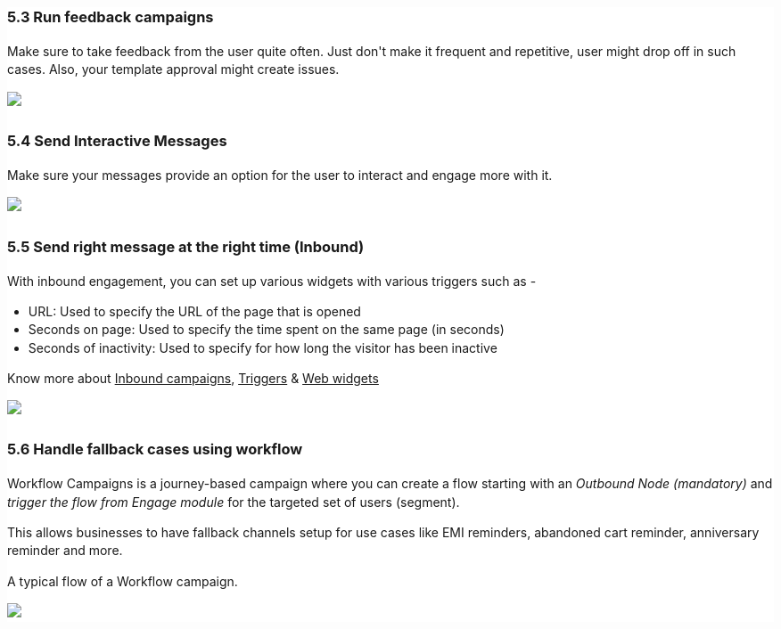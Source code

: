   

### 5.3 Run feedback campaigns

Make sure to take feedback from the user quite often. Just don't make it frequent and repetitive, user might drop off in such cases. Also, your template approval might create issues.

   <img src="https://i.imgur.com/Qlm6M8q.png" width="50%"/>

  

### 5.4 Send Interactive Messages

Make sure your messages provide an option for the user to interact and engage more with it.

   <img src="https://i.imgur.com/3xw8JA7.png" width="50%"/>

  
  

### 5.5 Send right message at the right time (Inbound)

With inbound engagement, you can set up various widgets with various triggers such as -

* URL: Used to specify the URL of the page that is opened
* Seconds on page: Used to specify the time spent on the same page (in seconds)
* Seconds of inactivity: Used to specify for how long the visitor has been inactive

Know more about [Inbound campaigns](https://docs.yellow.ai/docs/platform_concepts/engagement/inbound/gettingStarted/launchingYourFirstInboundCampaign), [Triggers](/docs/platform_concepts/engagement/inbound/webBehaviourTriggers/webBehaviorTriggerType) & [Web widgets](https://docs.yellow.ai/docs/platform_concepts/engagement/inbound/gettingStarted/launchingYourFirstInboundCampaign#6-inbound-widgets)

![](https://i.imgur.com/k44ErTj.png)

  

### 5.6 Handle fallback cases using workflow

Workflow Campaigns is a journey-based campaign where you can create a flow starting with an *Outbound Node (mandatory)* and *trigger the flow from Engage module* for the targeted set of users (segment).

This allows businesses to have fallback channels setup for use cases like EMI reminders, abandoned cart reminder, anniversary reminder and more.

  

A typical flow of a Workflow campaign.

![](https://i.imgur.com/h2gC6v2.jpg)
